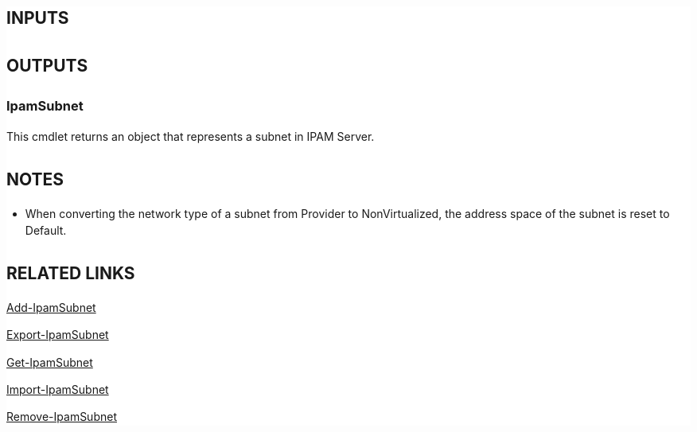## INPUTS

## OUTPUTS

### IpamSubnet
This cmdlet returns an object that represents a subnet in IPAM Server.

## NOTES
* When converting the network type of a subnet from Provider to NonVirtualized, the address space of  the subnet is reset to Default.

## RELATED LINKS

[Add-IpamSubnet](./Add-IpamSubnet.md)

[Export-IpamSubnet](./Export-IpamSubnet.md)

[Get-IpamSubnet](./Get-IpamSubnet.md)

[Import-IpamSubnet](./Import-IpamSubnet.md)

[Remove-IpamSubnet](./Remove-IpamSubnet.md)

